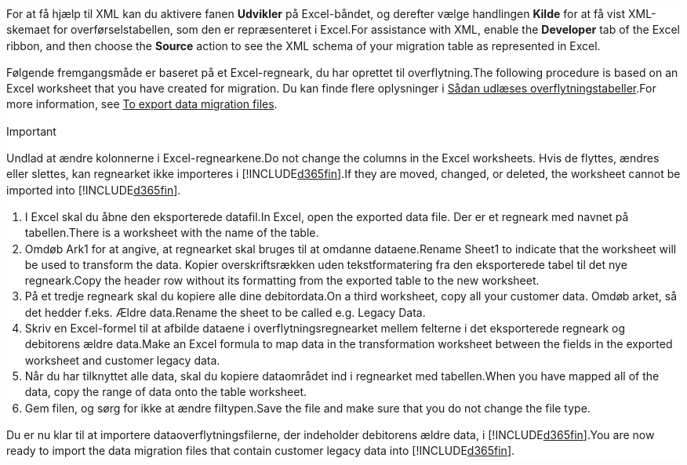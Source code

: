 <span data-ttu-id="e04d8-223">For at få hjælp til XML kan du aktivere fanen **Udvikler** på Excel-båndet, og derefter vælge handlingen **Kilde** for at få vist XML-skemaet for overførselstabellen, som den er repræsenteret i Excel.</span><span class="sxs-lookup"><span data-stu-id="e04d8-223">For assistance with XML, enable the **Developer** tab of the Excel ribbon, and then choose the **Source** action to see the XML schema of your migration table as represented in Excel.</span></span>

<span data-ttu-id="e04d8-224">Følgende fremgangsmåde er baseret på et Excel-regneark, du har oprettet til overflytning.</span><span class="sxs-lookup"><span data-stu-id="e04d8-224">The following procedure is based on an Excel worksheet that you have created for migration.</span></span> <span data-ttu-id="e04d8-225">Du kan finde flere oplysninger i [Sådan udlæses overflytningstabeller](admin-migrate-customer-data.md#to-export-data-migration-files).</span><span class="sxs-lookup"><span data-stu-id="e04d8-225">For more information, see [To export data migration files](admin-migrate-customer-data.md#to-export-data-migration-files).</span></span>

> [!IMPORTANT]  
> <span data-ttu-id="e04d8-226">Undlad at ændre kolonnerne i Excel-regnearkene.</span><span class="sxs-lookup"><span data-stu-id="e04d8-226">Do not change the columns in the Excel worksheets.</span></span> <span data-ttu-id="e04d8-227">Hvis de flyttes, ændres eller slettes, kan regnearket ikke importeres i [!INCLUDE[d365fin](includes/d365fin_md.md)].</span><span class="sxs-lookup"><span data-stu-id="e04d8-227">If they are moved, changed, or deleted, the worksheet cannot be imported into [!INCLUDE[d365fin](includes/d365fin_md.md)].</span></span>

1. <span data-ttu-id="e04d8-228">I Excel skal du åbne den eksporterede datafil.</span><span class="sxs-lookup"><span data-stu-id="e04d8-228">In Excel, open the exported data file.</span></span> <span data-ttu-id="e04d8-229">Der er et regneark med navnet på tabellen.</span><span class="sxs-lookup"><span data-stu-id="e04d8-229">There is a worksheet with the name of the table.</span></span>
2. <span data-ttu-id="e04d8-230">Omdøb Ark1 for at angive, at regnearket skal bruges til at omdanne dataene.</span><span class="sxs-lookup"><span data-stu-id="e04d8-230">Rename Sheet1 to indicate that the worksheet will be used to transform the data.</span></span> <span data-ttu-id="e04d8-231">Kopier overskriftsrækken uden tekstformatering fra den eksporterede tabel til det nye regneark.</span><span class="sxs-lookup"><span data-stu-id="e04d8-231">Copy the header row without its formatting from the exported table to the new worksheet.</span></span>
3. <span data-ttu-id="e04d8-232">På et tredje regneark skal du kopiere alle dine debitordata.</span><span class="sxs-lookup"><span data-stu-id="e04d8-232">On a third worksheet, copy all your customer data.</span></span> <span data-ttu-id="e04d8-233">Omdøb arket, så det hedder f.eks. Ældre data.</span><span class="sxs-lookup"><span data-stu-id="e04d8-233">Rename the sheet to be called e.g. Legacy Data.</span></span>
4. <span data-ttu-id="e04d8-234">Skriv en Excel-formel til at afbilde dataene i overflytningsregnearket mellem felterne i det eksporterede regneark og debitorens ældre data.</span><span class="sxs-lookup"><span data-stu-id="e04d8-234">Make an Excel formula to map data in the transformation worksheet between the fields in the exported worksheet and customer legacy data.</span></span>
5. <span data-ttu-id="e04d8-235">Når du har tilknyttet alle data, skal du kopiere dataområdet ind i regnearket med tabellen.</span><span class="sxs-lookup"><span data-stu-id="e04d8-235">When you have mapped all of the data, copy the range of data onto the table worksheet.</span></span>
6. <span data-ttu-id="e04d8-236">Gem filen, og sørg for ikke at ændre filtypen.</span><span class="sxs-lookup"><span data-stu-id="e04d8-236">Save the file and make sure that you do not change the file type.</span></span>

<span data-ttu-id="e04d8-237">Du er nu klar til at importere dataoverflytningsfilerne, der indeholder debitorens ældre data, i [!INCLUDE[d365fin](includes/d365fin_md.md)].</span><span class="sxs-lookup"><span data-stu-id="e04d8-237">You are now ready to import the data migration files that contain customer legacy data into [!INCLUDE[d365fin](includes/d365fin_md.md)].</span></span>
